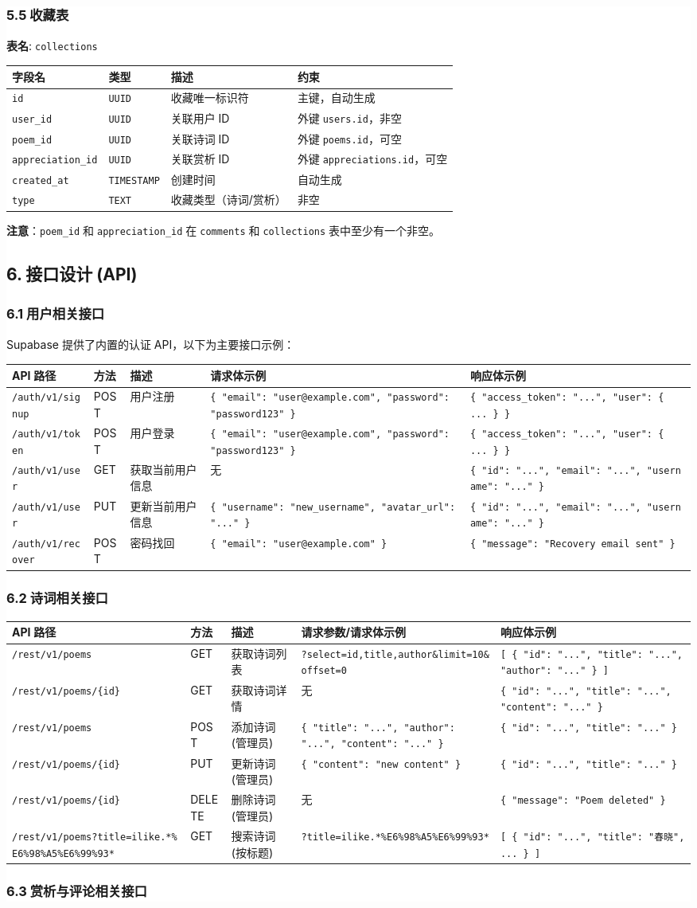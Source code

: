 ### 5.5 收藏表

**表名**: `collections`

| 字段名      | 类型        | 描述                 | 约束           |
| :---------- | :---------- | :------------------- | :------------- |
| `id`        | `UUID`      | 收藏唯一标识符       | 主键，自动生成 |
| `user_id`   | `UUID`      | 关联用户 ID          | 外键 `users.id`，非空 |
| `poem_id`   | `UUID`      | 关联诗词 ID          | 外键 `poems.id`，可空 |
| `appreciation_id`| `UUID`      | 关联赏析 ID          | 外键 `appreciations.id`，可空 |
| `created_at`| `TIMESTAMP` | 创建时间             | 自动生成       |
| `type`      | `TEXT`      | 收藏类型（诗词/赏析） | 非空           |

**注意**：`poem_id` 和 `appreciation_id` 在 `comments` 和 `collections` 表中至少有一个非空。

## 6. 接口设计 (API)

### 6.1 用户相关接口

Supabase 提供了内置的认证 API，以下为主要接口示例：

| API 路径                 | 方法 | 描述                 | 请求体示例                               | 响应体示例                                   |
| :----------------------- | :--- | :------------------- | :--------------------------------------- | :------------------------------------------- |
| `/auth/v1/signup`        | POST | 用户注册             | `{ "email": "user@example.com", "password": "password123" }` | `{ "access_token": "...", "user": { ... } }` |
| `/auth/v1/token`         | POST | 用户登录             | `{ "email": "user@example.com", "password": "password123" }` | `{ "access_token": "...", "user": { ... } }` |
| `/auth/v1/user`          | GET  | 获取当前用户信息     | 无                                       | `{ "id": "...", "email": "...", "username": "..." }` |
| `/auth/v1/user`          | PUT  | 更新当前用户信息     | `{ "username": "new_username", "avatar_url": "..." }` | `{ "id": "...", "email": "...", "username": "..." }` |
| `/auth/v1/recover`       | POST | 密码找回             | `{ "email": "user@example.com" }`      | `{ "message": "Recovery email sent" }`     |

### 6.2 诗词相关接口

| API 路径                 | 方法 | 描述                 | 请求参数/请求体示例                      | 响应体示例                                   |
| :----------------------- | :--- | :------------------- | :--------------------------------------- | :------------------------------------------- |
| `/rest/v1/poems`         | GET  | 获取诗词列表         | `?select=id,title,author&limit=10&offset=0` | `[ { "id": "...", "title": "...", "author": "..." } ]` |
| `/rest/v1/poems/{id}`    | GET  | 获取诗词详情         | 无                                       | `{ "id": "...", "title": "...", "content": "..." }` |
| `/rest/v1/poems`         | POST | 添加诗词 (管理员)    | `{ "title": "...", "author": "...", "content": "..." }` | `{ "id": "...", "title": "..." }`       |
| `/rest/v1/poems/{id}`    | PUT  | 更新诗词 (管理员)    | `{ "content": "new content" }`         | `{ "id": "...", "title": "..." }`       |
| `/rest/v1/poems/{id}`    | DELETE | 删除诗词 (管理员)    | 无                                       | `{ "message": "Poem deleted" }`            |
| `/rest/v1/poems?title=ilike.*%E6%98%A5%E6%99%93*` | GET | 搜索诗词 (按标题)    | `?title=ilike.*%E6%98%A5%E6%99%93*`       | `[ { "id": "...", "title": "春晓", ... } ]` |

### 6.3 赏析与评论相关接口
